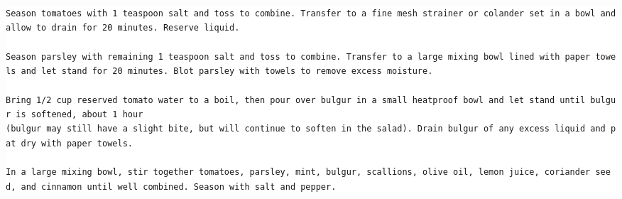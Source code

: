 	Season tomatoes with 1 teaspoon salt and toss to combine. Transfer to a fine mesh strainer or colander set in a bowl and allow to drain for 20 minutes. Reserve liquid.

	Season parsley with remaining 1 teaspoon salt and toss to combine. Transfer to a large mixing bowl lined with paper towels and let stand for 20 minutes. Blot parsley with towels to remove excess moisture.

	Bring 1/2 cup reserved tomato water to a boil, then pour over bulgur in a small heatproof bowl and let stand until bulgur is softened, about 1 hour
	(bulgur may still have a slight bite, but will continue to soften in the salad). Drain bulgur of any excess liquid and pat dry with paper towels.

	In a large mixing bowl, stir together tomatoes, parsley, mint, bulgur, scallions, olive oil, lemon juice, coriander seed, and cinnamon until well combined. Season with salt and pepper.